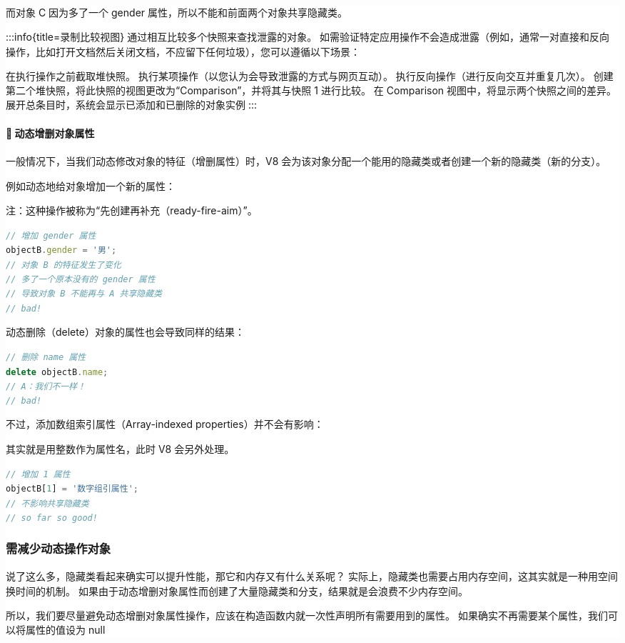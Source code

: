 而对象 C 因为多了一个 gender 属性，所以不能和前面两个对象共享隐藏类。

:::info{title=录制比较视图}
通过相互比较多个快照来查找泄露的对象。
如需验证特定应用操作不会造成泄露（例如，通常一对直接和反向操作，比如打开文档然后关闭文档，不应留下任何垃圾），您可以遵循以下场景：

在执行操作之前截取堆快照。
执行某项操作（以您认为会导致泄露的方式与网页互动）。
执行反向操作（进行反向交互并重复几次）。
创建第二个堆快照，将此快照的视图更改为“Comparison”，并将其与快照 1 进行比较。
在 Comparison 视图中，将显示两个快照之间的差异。展开总条目时，系统会显示已添加和已删除的对象实例
:::

#### 🧀 动态增删对象属性

一般情况下，当我们动态修改对象的特征（增删属性）时，V8 会为该对象分配一个能用的隐藏类或者创建一个新的隐藏类（新的分支）。

例如动态地给对象增加一个新的属性：

注：这种操作被称为“先创建再补充（ready-fire-aim）”。

```ts
// 增加 gender 属性
objectB.gender = '男';
// 对象 B 的特征发生了变化
// 多了一个原本没有的 gender 属性
// 导致对象 B 不能再与 A 共享隐藏类
// bad!
```
动态删除（delete）对象的属性也会导致同样的结果：

```ts
// 删除 name 属性
delete objectB.name;
// A：我们不一样！
// bad!
```
不过，添加数组索引属性（Array-indexed properties）并不会有影响：

其实就是用整数作为属性名，此时 V8 会另外处理。

```ts
// 增加 1 属性
objectB[1] = '数字组引属性';
// 不影响共享隐藏类
// so far so good!
```

### 需减少动态操作对象

说了这么多，隐藏类看起来确实可以提升性能，那它和内存又有什么关系呢？
实际上，隐藏类也需要占用内存空间，这其实就是一种用空间换时间的机制。
如果由于动态增删对象属性而创建了大量隐藏类和分支，结果就是会浪费不少内存空间。

所以，我们要尽量避免动态增删对象属性操作，应该在构造函数内就一次性声明所有需要用到的属性。
如果确实不再需要某个属性，我们可以将属性的值设为 null

